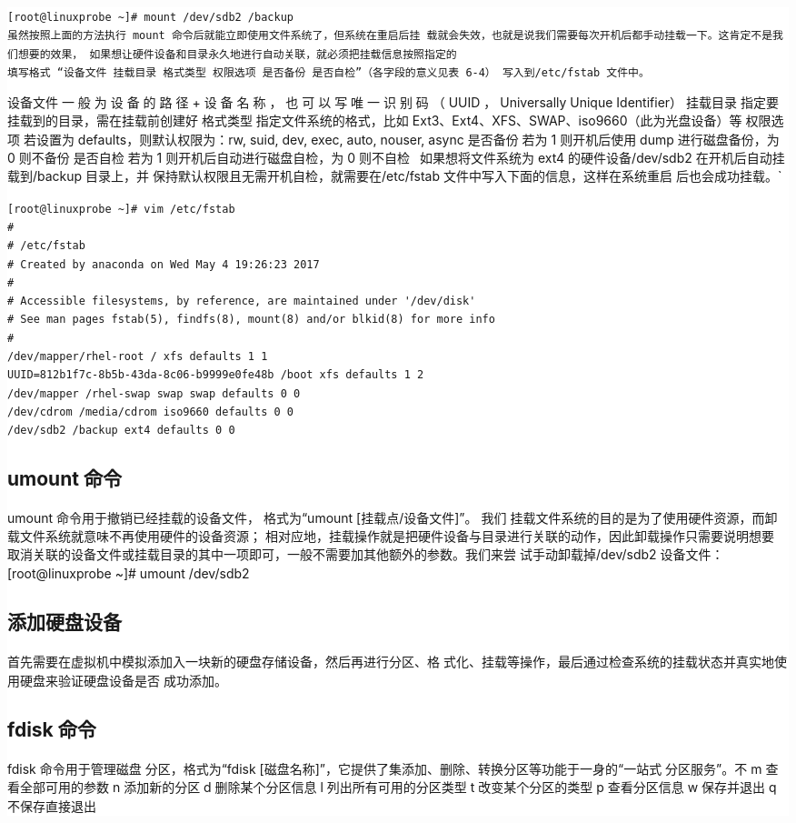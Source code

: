 ```shell
[root@linuxprobe ~]# mount /dev/sdb2 /backup
虽然按照上面的方法执行 mount 命令后就能立即使用文件系统了，但系统在重启后挂 载就会失效，也就是说我们需要每次开机后都手动挂载一下。这肯定不是我们想要的效果， 如果想让硬件设备和目录永久地进行自动关联，就必须把挂载信息按照指定的
填写格式 “设备文件 挂载目录 格式类型 权限选项 是否备份 是否自检”（各字段的意义见表 6-4） 写入到/etc/fstab 文件中。
```
设备文件 一 般 为 设 备 的 路 径 + 设 备 名 称 ， 也 可 以 写 唯 一 识 别 码 （ UUID ， Universally Unique Identifier） 
挂载目录 指定要挂载到的目录，需在挂载前创建好 
格式类型 指定文件系统的格式，比如 Ext3、Ext4、XFS、SWAP、iso9660（此为光盘设备）等 
权限选项 若设置为 defaults，则默认权限为：rw, suid, dev, exec, auto, nouser, async 
是否备份 若为 1 则开机后使用 dump 进行磁盘备份，为 0 则不备份 
是否自检 若为 1 则开机后自动进行磁盘自检，为 0 则不自检
`
`如果想将文件系统为 ext4 的硬件设备/dev/sdb2 在开机后自动挂载到/backup 目录上，并 保持默认权限且无需开机自检，就需要在/etc/fstab 文件中写入下面的信息，这样在系统重启 后也会成功挂载。`
```shell
[root@linuxprobe ~]# vim /etc/fstab 
# 
# /etc/fstab 
# Created by anaconda on Wed May 4 19:26:23 2017 
# 
# Accessible filesystems, by reference, are maintained under '/dev/disk'
# See man pages fstab(5), findfs(8), mount(8) and/or blkid(8) for more info 
# 
/dev/mapper/rhel-root / xfs defaults 1 1 
UUID=812b1f7c-8b5b-43da-8c06-b9999e0fe48b /boot xfs defaults 1 2 
/dev/mapper /rhel-swap swap swap defaults 0 0 
/dev/cdrom /media/cdrom iso9660 defaults 0 0 
/dev/sdb2 /backup ext4 defaults 0 0
```

## umount 命令
umount 命令用于撤销已经挂载的设备文件，
格式为“umount [挂载点/设备文件]”。
我们 挂载文件系统的目的是为了使用硬件资源，而卸载文件系统就意味不再使用硬件的设备资源； 相对应地，挂载操作就是把硬件设备与目录进行关联的动作，因此卸载操作只需要说明想要 取消关联的设备文件或挂载目录的其中一项即可，一般不需要加其他额外的参数。我们来尝 试手动卸载掉/dev/sdb2 设备文件：
[root@linuxprobe ~]# umount /dev/sdb2
## 添加硬盘设备
首先需要在虚拟机中模拟添加入一块新的硬盘存储设备，然后再进行分区、格 式化、挂载等操作，最后通过检查系统的挂载状态并真实地使用硬盘来验证硬盘设备是否 成功添加。
## fdisk 命令
fdisk 命令用于管理磁盘 分区，格式为“fdisk [磁盘名称]”，它提供了集添加、删除、转换分区等功能于一身的“一站式 分区服务”。不
m 查看全部可用的参数 
n 添加新的分区 
d 删除某个分区信息 
l 列出所有可用的分区类型 
t 改变某个分区的类型
p 查看分区信息 
w 保存并退出 
q 不保存直接退出
